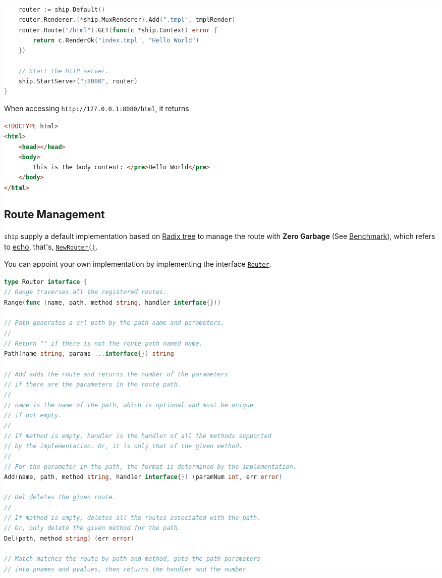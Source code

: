 ```go
	router := ship.Default()
	router.Renderer.(*ship.MuxRenderer).Add(".tmpl", tmplRender)
	router.Route("/html").GET(func(c *ship.Context) error {
		return c.RenderOk("index.tmpl", "Hello World")
	})

	// Start the HTTP server.
	ship.StartServer(":8080", router)
}
```

When accessing `http://127.0.0.1:8080/html`, it returns

```html
<!DOCTYPE html>
<html>
    <head></head>
    <body>
        This is the body content: </pre>Hello World</pre>
    </body>
</html>
```

## Route Management

`ship` supply a default implementation based on [Radix tree](https://en.wikipedia.org/wiki/Radix_tree) to manage the
route with **Zero Garbage** (See [Benchmark](#benchmark)), which refers to [echo](https://github.com/labstack/echo),
that's, [`NewRouter()`](https://pkg.go.dev/github.com/xgfone/ship/v5/router/echo?tab=doc#NewRouter).

You can appoint your own implementation by implementing the interface [
`Router`](https://pkg.go.dev/github.com/xgfone/ship/v5/router?tab=doc#Router).

```go
type Router interface {
// Range traverses all the registered routes.
Range(func (name, path, method string, handler interface{}))

// Path generates a url path by the path name and parameters.
//
// Return "" if there is not the route path named name.
Path(name string, params ...interface{}) string

// Add adds the route and returns the number of the parameters
// if there are the parameters in the route path.
//
// name is the name of the path, which is optional and must be unique
// if not empty.
//
// If method is empty, handler is the handler of all the methods supported
// by the implementation. Or, it is only that of the given method.
//
// For the parameter in the path, the format is determined by the implementation.
Add(name, path, method string, handler interface{}) (paramNum int, err error)

// Del deletes the given route.
//
// If method is empty, deletes all the routes associated with the path.
// Or, only delete the given method for the path.
Del(path, method string) (err error)

// Match matches the route by path and method, puts the path parameters
// into pnames and pvalues, then returns the handler and the number
```
